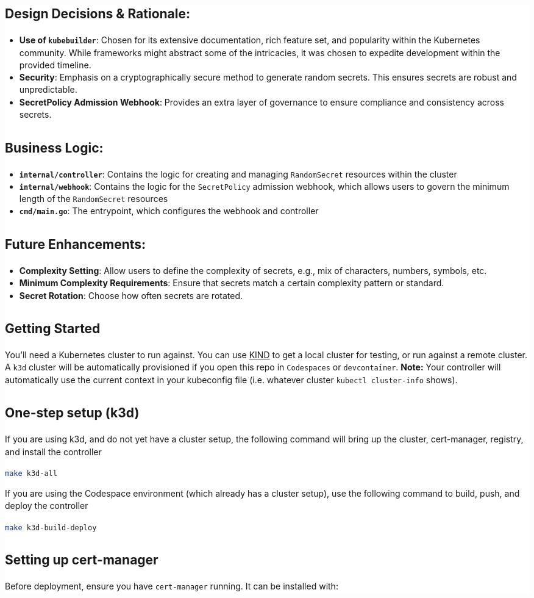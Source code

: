 ## Design Decisions & Rationale:

- **Use of `kubebuilder`**: Chosen for its extensive documentation, rich feature set, and popularity within the Kubernetes community. While frameworks might abstract some of the intricacies, it was chosen to expedite development within the provided timeline.
- **Security**: Emphasis on a cryptographically secure method to generate random secrets. This ensures secrets are robust and unpredictable.
- **SecretPolicy Admission Webhook**: Provides an extra layer of governance to ensure compliance and consistency across secrets.

## Business Logic:
- **`internal/controller`**: Contains the logic for creating and managing `RandomSecret` resources within the cluster
- **`internal/webhook`**: Contains the logic for the `SecretPolicy` admission webhook, which allows users to govern the minimum length of the `RandomSecret` resources
- **`cmd/main.go`**: The entrypoint, which configures the webhook and controller

## Future Enhancements:

- **Complexity Setting**: Allow users to define the complexity of secrets, e.g., mix of characters, numbers, symbols, etc.
- **Minimum Complexity Requirements**: Ensure that secrets match a certain complexity pattern or standard.
- **Secret Rotation**: Choose how often secrets are rotated.

## Getting Started
You’ll need a Kubernetes cluster to run against. You can use [KIND](https://sigs.k8s.io/kind) to get a local cluster for testing, or run against a remote cluster. A `k3d` cluster will be automatically provisioned if you open this repo in `Codespaces` or `devcontainer`.
**Note:** Your controller will automatically use the current context in your kubeconfig file (i.e. whatever cluster `kubectl cluster-info` shows).

## One-step setup (k3d)
If you are using k3d, and do not yet have a cluster setup, the following command will bring up the cluster, cert-manager, registry, and install the controller

```sh
make k3d-all
```

If you are using the Codespace environment (which already has a cluster setup), use the following command to build, push, and deploy the controller

```sh
make k3d-build-deploy
```

## Setting up cert-manager
Before deployment, ensure you have `cert-manager` running. It can be installed with:
